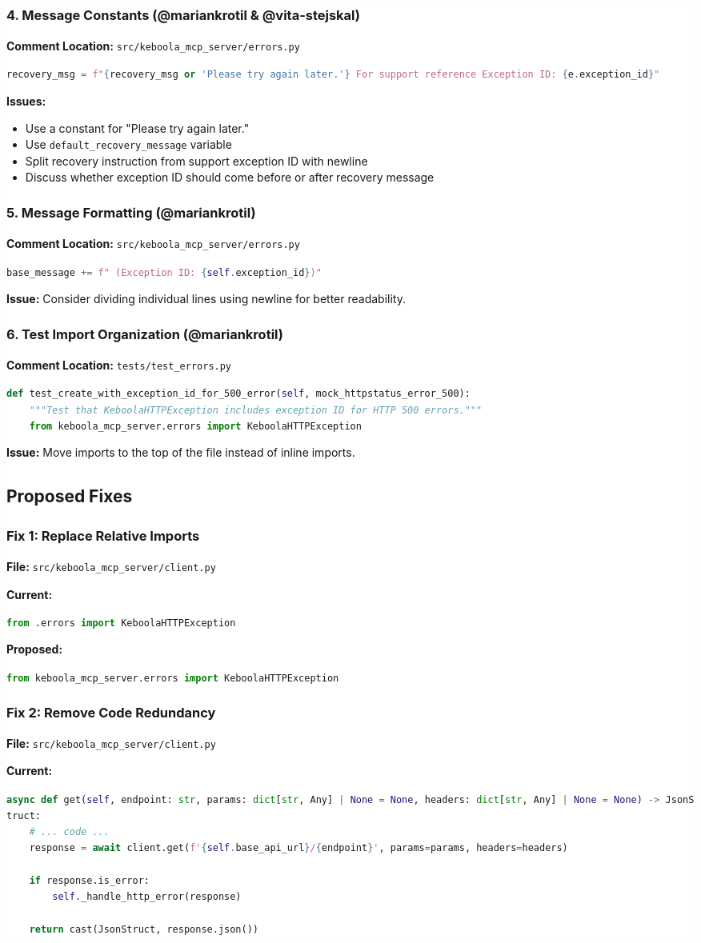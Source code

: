 ### 4. Message Constants (@mariankrotil & @vita-stejskal)

**Comment Location:** `src/keboola_mcp_server/errors.py`
```python
recovery_msg = f"{recovery_msg or 'Please try again later.'} For support reference Exception ID: {e.exception_id}"
```

**Issues:**
- Use a constant for "Please try again later." 
- Use `default_recovery_message` variable
- Split recovery instruction from support exception ID with newline
- Discuss whether exception ID should come before or after recovery message

### 5. Message Formatting (@mariankrotil)

**Comment Location:** `src/keboola_mcp_server/errors.py`
```python
base_message += f" (Exception ID: {self.exception_id})"
```

**Issue:** Consider dividing individual lines using newline for better readability.

### 6. Test Import Organization (@mariankrotil)

**Comment Location:** `tests/test_errors.py`
```python
def test_create_with_exception_id_for_500_error(self, mock_httpstatus_error_500):
    """Test that KeboolaHTTPException includes exception ID for HTTP 500 errors."""
    from keboola_mcp_server.errors import KeboolaHTTPException
```

**Issue:** Move imports to the top of the file instead of inline imports.

## Proposed Fixes

### Fix 1: Replace Relative Imports

**File:** `src/keboola_mcp_server/client.py`

**Current:**
```python
from .errors import KeboolaHTTPException
```

**Proposed:**
```python
from keboola_mcp_server.errors import KeboolaHTTPException
```

### Fix 2: Remove Code Redundancy

**File:** `src/keboola_mcp_server/client.py`

**Current:**
```python
async def get(self, endpoint: str, params: dict[str, Any] | None = None, headers: dict[str, Any] | None = None) -> JsonStruct:
    # ... code ...
    response = await client.get(f'{self.base_api_url}/{endpoint}', params=params, headers=headers)
    
    if response.is_error:
        self._handle_http_error(response)
    
    return cast(JsonStruct, response.json())
```
